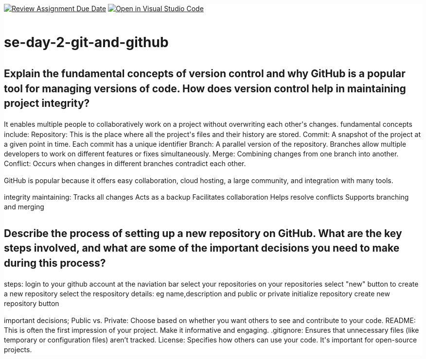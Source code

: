[![Review Assignment Due Date](https://classroom.github.com/assets/deadline-readme-button-22041afd0340ce965d47ae6ef1cefeee28c7c493a6346c4f15d667ab976d596c.svg)](https://classroom.github.com/a/8wgCKhpZ)
[![Open in Visual Studio Code](https://classroom.github.com/assets/open-in-vscode-2e0aaae1b6195c2367325f4f02e2d04e9abb55f0b24a779b69b11b9e10269abc.svg)](https://classroom.github.com/online_ide?assignment_repo_id=18518541&assignment_repo_type=AssignmentRepo)
# se-day-2-git-and-github
## Explain the fundamental concepts of version control and why GitHub is a popular tool for managing versions of code. How does version control help in maintaining project integrity?
It enables multiple people to collaboratively work on a project without overwriting each other's changes.
fundamental concepts include:
Repository: This is the place where all the project's files and their history are stored.
Commit: A snapshot of the project at a given point in time. Each commit has a unique identifier 
Branch: A parallel version of the repository. Branches allow multiple developers to work on different features or fixes simultaneously.
Merge: Combining changes from one branch into another.
Conflict: Occurs when changes in different branches contradict each other.

GitHub is popular because it offers easy collaboration, cloud hosting, a large community, and integration with many tools.

integrity maintaining:
Tracks all changes
Acts as a backup
Facilitates collaboration
Helps resolve conflicts
Supports branching and merging

## Describe the process of setting up a new repository on GitHub. What are the key steps involved, and what are some of the important decisions you need to make during this process?
steps:
login to your github account
at the naviation bar select your repositories
on your repositories select "new" button to create a new repository
select the respository details: eg name,description and public or private
initialize repository
create new repository button

important decisions;
Public vs. Private: Choose based on whether you want others to see and contribute to your code.
README: This is often the first impression of your project. Make it informative and engaging.
.gitignore: Ensures that unnecessary files (like temporary or configuration files) aren’t tracked.
License: Specifies how others can use your code. It's important for open-source projects.
